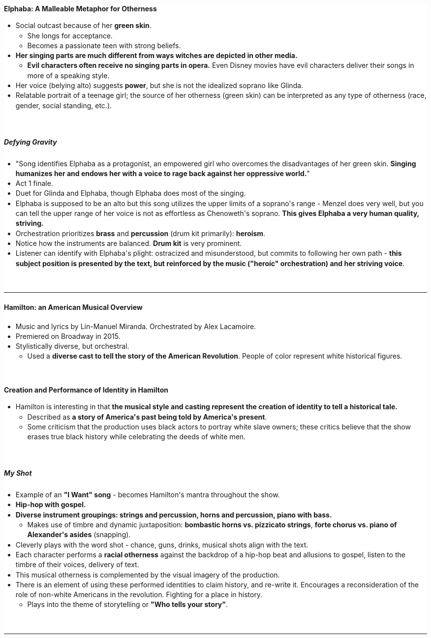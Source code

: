 **Elphaba: A Malleable Metaphor for Otherness**
- Social outcast because of her **green skin**.
  - She longs for acceptance.
  - Becomes a passionate teen with strong beliefs.
- **Her singing parts are much different from ways witches are depicted in other media.** 
  - **Evil characters often receive no singing parts in opera.** Even Disney movies have evil characters deliver their songs in more of a speaking style.
- Her voice (belying alto) suggests **power**, but she is not the idealized soprano like Glinda.
- Relatable portrait of a teenage girl; the source of her otherness (green skin) can be interpreted as any type of otherness (race, gender, social standing, etc.).
<br/>

##### Defying Gravity
- "Song identifies Elphaba as a protagonist, an empowered girl who overcomes the disadvantages of her green skin. **Singing humanizes her and endows her with a voice to rage back against her oppressive world.**"
- Act 1 finale.
- Duet for Glinda and Elphaba, though Elphaba does most of the singing.
- Elphaba is supposed to be an alto but this song utilizes the upper limits of a soprano's range - Menzel does very well, but you can tell the upper range of her voice is not as effortless as Chenoweth's soprano. **This gives Elphaba a very human quality, striving.**
- Orchestration prioritizes **brass** and **percussion** (drum kit primarily): **heroism**.
- Notice how the instruments are balanced. **Drum kit** is very prominent.
- Listener can identify with Elphaba's plight: ostracized and misunderstood, but commits to following her own path - **this subject position is presented by the text, but reinforced by the music ("heroic" orchestration) and her striving voice**.
<br/>

---
<h4>Hamilton: an American Musical Overview</h4>

- Music and lyrics by Lin-Manuel Miranda. Orchestrated by Alex Lacamoire.
- Premiered on Broadway in 2015.
- Stylistically diverse, but orchestral.
  - Used a **diverse cast to tell the story of the American Revolution**. People of color represent white historical figures.
<br/>

**Creation and Performance of Identity in Hamilton**
- Hamilton is interesting in that **the musical style and casting represent the creation of identity to tell a historical tale.**
  - Described as **a story of America's past being told by America's present**.
  - Some criticism that the production uses black actors to portray white slave owners; these critics believe that the show erases true black history while celebrating the deeds of white men.
<br/>

##### My Shot
- Example of an **"I Want" song** - becomes Hamilton's mantra throughout the show.
- **Hip-hop with gospel.**
- **Diverse instrument groupings: strings and percussion, horns and percussion, piano with bass.**
  - Makes use of timbre and dynamic juxtaposition: **bombastic horns vs. pizzicato strings**, **forte chorus vs. piano of Alexander's asides** (snapping).
- Cleverly plays with the word shot - chance, guns, drinks, musical shots align with the text.
- Each character performs a **racial otherness** against the backdrop of a hip-hop beat and allusions to gospel, listen to the timbre of their voices, delivery of text.
- This musical otherness is complemented by the visual imagery of the production.
- There is an element of using these performed identities to claim history, and re-write it. Encourages a reconsideration of the role of non-white Americans in the revolution. Fighting for a place in history.
  - Plays into the theme of storytelling or **"Who tells your story"**.
<br/>

---